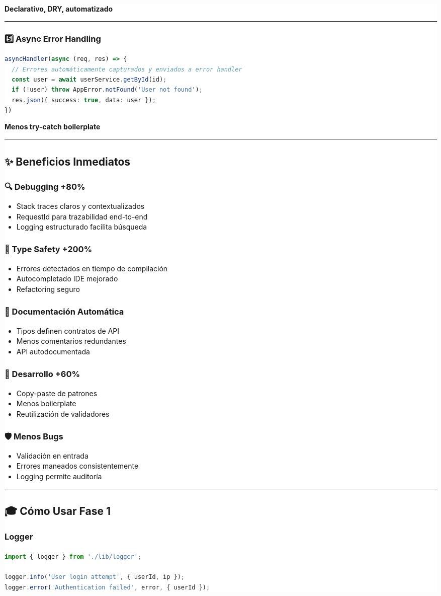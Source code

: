 **Declarativo, DRY, automatizado**

---

### 5️⃣ Async Error Handling
```typescript
asyncHandler(async (req, res) => {
  // Errores automáticamente capturados y enviados a error handler
  const user = await userService.getById(id);
  if (!user) throw AppError.notFound('User not found');
  res.json({ success: true, data: user });
})
```

**Menos try-catch boilerplate**

---

## ✨ Beneficios Inmediatos

### 🔍 Debugging +80%
- Stack traces claros y contextualizados
- RequestId para trazabilidad end-to-end
- Logging estructurado facilita búsqueda

### 💪 Type Safety +200%
- Errores detectados en tiempo de compilación
- Autocompletado IDE mejorado
- Refactoring seguro

### 📝 Documentación Automática
- Tipos definen contratos de API
- Menos comentarios redundantes
- API autodocumentada

### 🚀 Desarrollo +60%
- Copy-paste de patrones
- Menos boilerplate
- Reutilización de validadores

### 🛡️ Menos Bugs
- Validación en entrada
- Errores maneados consistentemente
- Logging permite auditoría

---

## 🎓 Cómo Usar Fase 1

### Logger
```typescript
import { logger } from './lib/logger';

logger.info('User login attempt', { userId, ip });
logger.error('Authentication failed', error, { userId });
```
